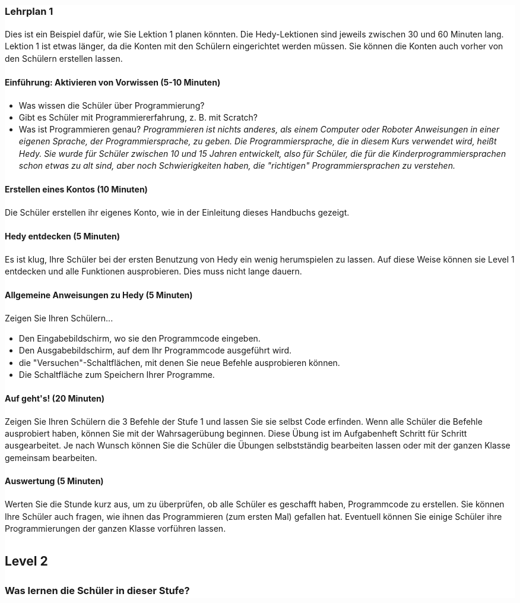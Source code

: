 ### Lehrplan 1

Dies ist ein Beispiel dafür, wie Sie Lektion 1 planen könnten. 
Die Hedy-Lektionen sind jeweils zwischen 30 und 60 Minuten lang. 
Lektion 1 ist etwas länger, da die Konten mit den Schülern eingerichtet werden müssen. 
Sie können die Konten auch vorher von den Schülern erstellen lassen. 

#### Einführung: Aktivieren von Vorwissen (5-10 Minuten)

- Was wissen die Schüler über Programmierung?
- Gibt es Schüler mit Programmiererfahrung, z. B. mit Scratch?
- Was ist Programmieren genau?
_Programmieren ist nichts anderes, als einem Computer oder Roboter Anweisungen in einer eigenen Sprache, der Programmiersprache, zu geben. Die Programmiersprache, die in diesem Kurs verwendet wird, heißt Hedy. Sie wurde für Schüler zwischen 10 und 15 Jahren entwickelt, also für Schüler, die für die Kinderprogrammiersprachen schon etwas zu alt sind, aber noch Schwierigkeiten haben, die "richtigen" Programmiersprachen zu verstehen._

#### Erstellen eines Kontos (10 Minuten)

Die Schüler erstellen ihr eigenes Konto, wie in der Einleitung dieses Handbuchs gezeigt. 

#### Hedy entdecken (5 Minuten)

Es ist klug, Ihre Schüler bei der ersten Benutzung von Hedy ein wenig herumspielen zu lassen. 
Auf diese Weise können sie Level 1 entdecken und alle Funktionen ausprobieren. 
Dies muss nicht lange dauern. 

#### Allgemeine Anweisungen zu Hedy (5 Minuten)

Zeigen Sie Ihren Schülern... 

- Den Eingabebildschirm, wo sie den Programmcode eingeben. 
- Den Ausgabebildschirm, auf dem Ihr Programmcode ausgeführt wird. 
- die "Versuchen"-Schaltflächen, mit denen Sie neue Befehle ausprobieren können. 
- Die Schaltfläche zum Speichern Ihrer Programme. 

#### Auf geht's! (20 Minuten)

Zeigen Sie Ihren Schülern die 3 Befehle der Stufe 1 und lassen Sie sie selbst Code erfinden. 
Wenn alle Schüler die Befehle ausprobiert haben, können Sie mit der Wahrsagerübung beginnen. 
Diese Übung ist im Aufgabenheft Schritt für Schritt ausgearbeitet. 
Je nach Wunsch können Sie die Schüler die Übungen selbstständig bearbeiten lassen oder mit der ganzen Klasse gemeinsam bearbeiten. 

#### Auswertung (5 Minuten)
Werten Sie die Stunde kurz aus, um zu überprüfen, ob alle Schüler es geschafft haben, Programmcode zu erstellen. 
Sie können Ihre Schüler auch fragen, wie ihnen das Programmieren (zum ersten Mal) gefallen hat. 
Eventuell können Sie einige Schüler ihre Programmierungen der ganzen Klasse vorführen lassen.  

## Level 2

### Was lernen die Schüler in dieser Stufe?

